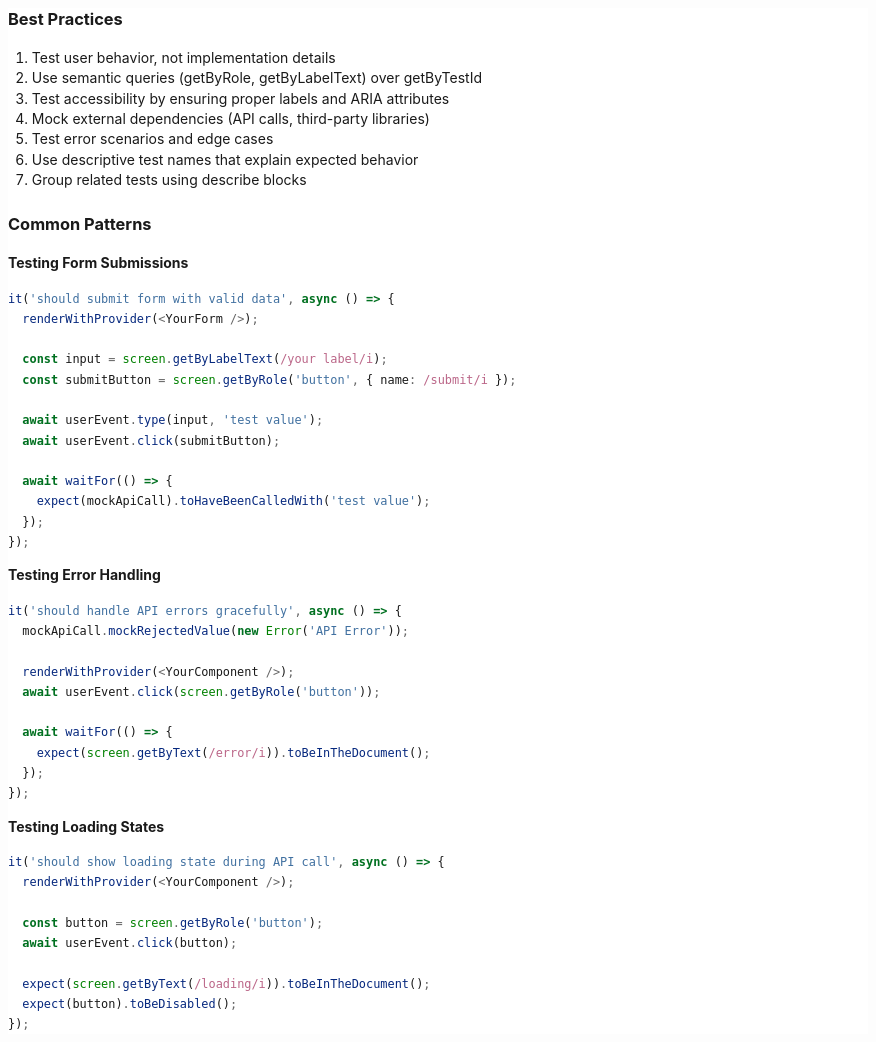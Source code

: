 ### Best Practices
1. Test user behavior, not implementation details
2. Use semantic queries (getByRole, getByLabelText) over getByTestId
3. Test accessibility by ensuring proper labels and ARIA attributes
4. Mock external dependencies (API calls, third-party libraries)
5. Test error scenarios and edge cases
6. Use descriptive test names that explain expected behavior
7. Group related tests using describe blocks

### Common Patterns

**Testing Form Submissions**
```typescript
it('should submit form with valid data', async () => {
  renderWithProvider(<YourForm />);
  
  const input = screen.getByLabelText(/your label/i);
  const submitButton = screen.getByRole('button', { name: /submit/i });
  
  await userEvent.type(input, 'test value');
  await userEvent.click(submitButton);
  
  await waitFor(() => {
    expect(mockApiCall).toHaveBeenCalledWith('test value');
  });
});
```

**Testing Error Handling**
```typescript
it('should handle API errors gracefully', async () => {
  mockApiCall.mockRejectedValue(new Error('API Error'));
  
  renderWithProvider(<YourComponent />);
  await userEvent.click(screen.getByRole('button'));
  
  await waitFor(() => {
    expect(screen.getByText(/error/i)).toBeInTheDocument();
  });
});
```

**Testing Loading States**
```typescript
it('should show loading state during API call', async () => {
  renderWithProvider(<YourComponent />);
  
  const button = screen.getByRole('button');
  await userEvent.click(button);
  
  expect(screen.getByText(/loading/i)).toBeInTheDocument();
  expect(button).toBeDisabled();
});
```
